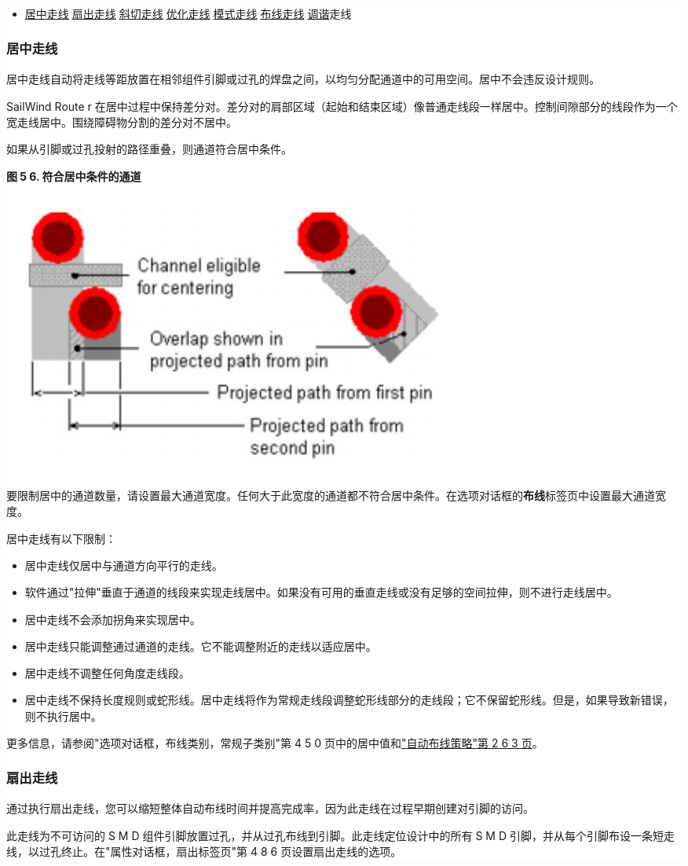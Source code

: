 - [居中走线](#page-2-1) [扇出走线](#page-3-0) [斜切走线](#page-5-0) [优化走线](#page-6-0) [模式走线](#page-8-0) [布线走线](#page-8-1) [调谐](#page-9-0)走线

### 居中走线

居中走线自动将走线等距放置在相邻组件引脚或过孔的焊盘之间，以均匀分配通道中的可用空间。居中不会违反设计规则。

SailWind Route r 在居中过程中保持差分对。差分对的肩部区域（起始和结束区域）像普通走线段一样居中。控制间隙部分的线段作为一个宽走线居中。围绕障碍物分割的差分对不居中。

如果从引脚或过孔投射的路径重叠，则通道符合居中条件。

**图 5 6. 符合居中条件的通道**

![](/router/guide/17/_page_3_Figure_2.jpeg)

要限制居中的通道数量，请设置最大通道宽度。任何大于此宽度的通道都不符合居中条件。在选项对话框的**布线**标签页中设置最大通道宽度。

居中走线有以下限制：

- 居中走线仅居中与通道方向平行的走线。

- 软件通过"拉伸"垂直于通道的线段来实现走线居中。如果没有可用的垂直走线或没有足够的空间拉伸，则不进行走线居中。

- 居中走线不会添加拐角来实现居中。

- 居中走线只能调整通过通道的走线。它不能调整附近的走线以适应居中。

- 居中走线不调整任何角度走线段。

- 居中走线不保持长度规则或蛇形线。居中走线将作为常规走线段调整蛇形线部分的走线段；它不保留蛇形线。但是，如果导致新错误，则不执行居中。

更多信息，请参阅"选项对话框，布线类别，常规子类别"第 4 5 0 页中的居中值和["自动布线策略"第 2 6 3 页](#page-0-1)。

### 扇出走线

通过执行扇出走线，您可以缩短整体自动布线时间并提高完成率，因为此走线在过程早期创建对引脚的访问。

此走线为不可访问的 S M D 组件引脚放置过孔，并从过孔布线到引脚。此走线定位设计中的所有 S M D 引脚，并从每个引脚布设一条短走线，以过孔终止。在"属性对话框，扇出标签页"第 4 8 6 页设置扇出走线的选项。
